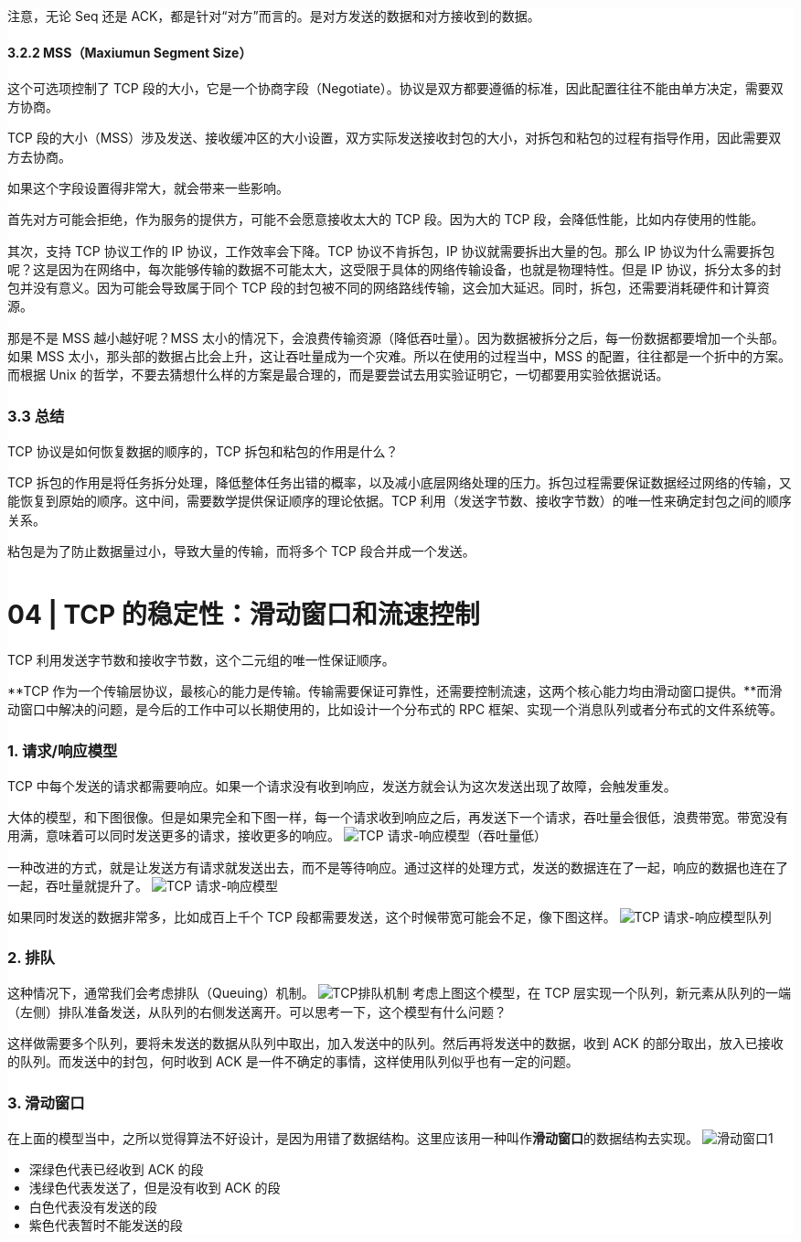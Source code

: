注意，无论 Seq 还是 ACK，都是针对“对方”而言的。是对方发送的数据和对方接收到的数据。

#### 3.2.2 MSS（Maxiumun Segment Size）
这个可选项控制了 TCP 段的大小，它是一个协商字段（Negotiate）。协议是双方都要遵循的标准，因此配置往往不能由单方决定，需要双方协商。

TCP 段的大小（MSS）涉及发送、接收缓冲区的大小设置，双方实际发送接收封包的大小，对拆包和粘包的过程有指导作用，因此需要双方去协商。

如果这个字段设置得非常大，就会带来一些影响。

首先对方可能会拒绝，作为服务的提供方，可能不会愿意接收太大的 TCP 段。因为大的 TCP 段，会降低性能，比如内存使用的性能。

其次，支持 TCP 协议工作的 IP 协议，工作效率会下降。TCP 协议不肯拆包，IP 协议就需要拆出大量的包。那么 IP 协议为什么需要拆包呢？这是因为在网络中，每次能够传输的数据不可能太大，这受限于具体的网络传输设备，也就是物理特性。但是 IP 协议，拆分太多的封包并没有意义。因为可能会导致属于同个 TCP 段的封包被不同的网络路线传输，这会加大延迟。同时，拆包，还需要消耗硬件和计算资源。

那是不是 MSS 越小越好呢？MSS 太小的情况下，会浪费传输资源（降低吞吐量）。因为数据被拆分之后，每一份数据都要增加一个头部。如果 MSS 太小，那头部的数据占比会上升，这让吞吐量成为一个灾难。所以在使用的过程当中，MSS 的配置，往往都是一个折中的方案。而根据 Unix 的哲学，不要去猜想什么样的方案是最合理的，而是要尝试去用实验证明它，一切都要用实验依据说话。

### 3.3 总结
TCP 协议是如何恢复数据的顺序的，TCP 拆包和粘包的作用是什么？

TCP 拆包的作用是将任务拆分处理，降低整体任务出错的概率，以及减小底层网络处理的压力。拆包过程需要保证数据经过网络的传输，又能恢复到原始的顺序。这中间，需要数学提供保证顺序的理论依据。TCP 利用（发送字节数、接收字节数）的唯一性来确定封包之间的顺序关系。

粘包是为了防止数据量过小，导致大量的传输，而将多个 TCP 段合并成一个发送。

# 04 | TCP 的稳定性：滑动窗口和流速控制
TCP 利用发送字节数和接收字节数，这个二元组的唯一性保证顺序。

**TCP 作为一个传输层协议，最核心的能力是传输。传输需要保证可靠性，还需要控制流速，这两个核心能力均由滑动窗口提供。**而滑动窗口中解决的问题，是今后的工作中可以长期使用的，比如设计一个分布式的 RPC 框架、实现一个消息队列或者分布式的文件系统等。

### 1. 请求/响应模型
TCP 中每个发送的请求都需要响应。如果一个请求没有收到响应，发送方就会认为这次发送出现了故障，会触发重发。

大体的模型，和下图很像。但是如果完全和下图一样，每一个请求收到响应之后，再发送下一个请求，吞吐量会很低，浪费带宽。带宽没有用满，意味着可以同时发送更多的请求，接收更多的响应。
![TCP 请求-响应模型（吞吐量低）](https://cdn.jsdelivr.net/gh/cs-cshi/image-host/computer_network_lagou/TCP%20请求-响应模型（吞吐量低）.png)

一种改进的方式，就是让发送方有请求就发送出去，而不是等待响应。通过这样的处理方式，发送的数据连在了一起，响应的数据也连在了一起，吞吐量就提升了。
![TCP 请求-响应模型](https://cdn.jsdelivr.net/gh/cs-cshi/image-host/computer_network_lagou/TCP%20请求-响应模型.png)

如果同时发送的数据非常多，比如成百上千个 TCP 段都需要发送，这个时候带宽可能会不足，像下图这样。
![TCP 请求-响应模型队列](https://cdn.jsdelivr.net/gh/cs-cshi/image-host/computer_network_lagou/TCP%20请求-响应模型队列.png)

### 2. 排队
这种情况下，通常我们会考虑排队（Queuing）机制。
![TCP排队机制](https://cdn.jsdelivr.net/gh/cs-cshi/image-host/computer_network_lagou/TCP排队机制.png)
考虑上图这个模型，在 TCP 层实现一个队列，新元素从队列的一端（左侧）排队准备发送，从队列的右侧发送离开。可以思考一下，这个模型有什么问题？

这样做需要多个队列，要将未发送的数据从队列中取出，加入发送中的队列。然后再将发送中的数据，收到 ACK 的部分取出，放入已接收的队列。而发送中的封包，何时收到 ACK 是一件不确定的事情，这样使用队列似乎也有一定的问题。

### 3. 滑动窗口
在上面的模型当中，之所以觉得算法不好设计，是因为用错了数据结构。这里应该用一种叫作**滑动窗口**的数据结构去实现。
![滑动窗口1](https://cdn.jsdelivr.net/gh/cs-cshi/image-host/computer_network_lagou/滑动窗口1.png)
- 深绿色代表已经收到 ACK 的段
- 浅绿色代表发送了，但是没有收到 ACK 的段
- 白色代表没有发送的段
- 紫色代表暂时不能发送的段
